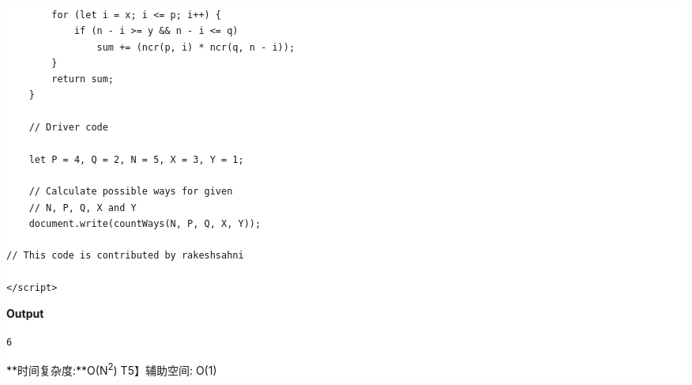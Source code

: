 ```
        for (let i = x; i <= p; i++) {
            if (n - i >= y && n - i <= q)
                sum += (ncr(p, i) * ncr(q, n - i));
        }
        return sum;
    }

    // Driver code

    let P = 4, Q = 2, N = 5, X = 3, Y = 1;

    // Calculate possible ways for given
    // N, P, Q, X and Y
    document.write(countWays(N, P, Q, X, Y));

// This code is contributed by rakeshsahni

</script>
```

**Output**

```
6
```

**时间复杂度:**O(N<sup>2</sup>)
T5】辅助空间: O(1)